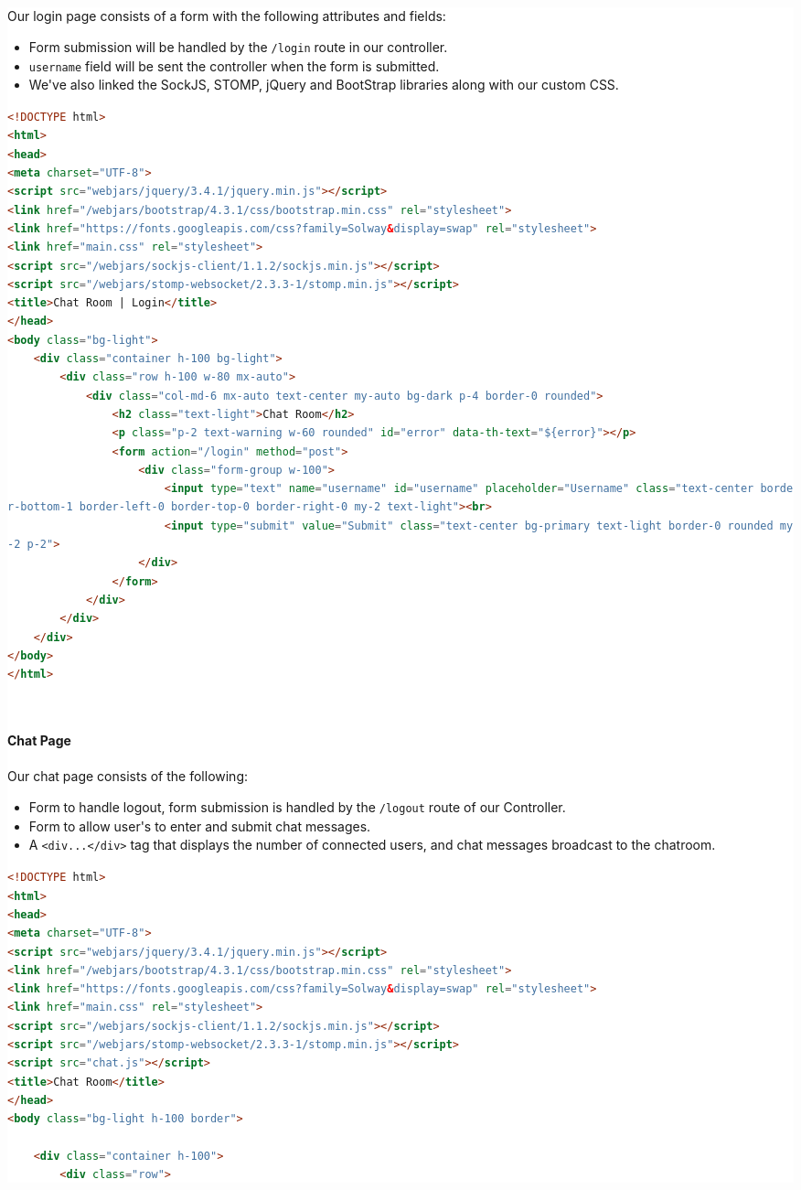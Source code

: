 Our login page consists of a form with the following attributes and fields:
- Form submission will be handled by the `/login` route in our controller.
- `username` field will be sent the controller when the form is submitted.
- We've also linked the SockJS, STOMP, jQuery and BootStrap libraries along with our custom CSS.

```html
<!DOCTYPE html>
<html>
<head>
<meta charset="UTF-8">
<script src="webjars/jquery/3.4.1/jquery.min.js"></script>
<link href="/webjars/bootstrap/4.3.1/css/bootstrap.min.css" rel="stylesheet">
<link href="https://fonts.googleapis.com/css?family=Solway&display=swap" rel="stylesheet"> 
<link href="main.css" rel="stylesheet">
<script src="/webjars/sockjs-client/1.1.2/sockjs.min.js"></script>
<script src="/webjars/stomp-websocket/2.3.3-1/stomp.min.js"></script>
<title>Chat Room | Login</title>
</head>
<body class="bg-light">
	<div class="container h-100 bg-light">
		<div class="row h-100 w-80 mx-auto">
			<div class="col-md-6 mx-auto text-center my-auto bg-dark p-4 border-0 rounded">
				<h2 class="text-light">Chat Room</h2>
				<p class="p-2 text-warning w-60 rounded" id="error" data-th-text="${error}"></p>
				<form action="/login" method="post">
					<div class="form-group w-100">
						<input type="text" name="username" id="username" placeholder="Username" class="text-center border-bottom-1 border-left-0 border-top-0 border-right-0 my-2 text-light"><br>
						<input type="submit" value="Submit" class="text-center bg-primary text-light border-0 rounded my-2 p-2">
					</div>
				</form>
			</div>
		</div>
	</div>
</body>
</html>
```
<br>

#### Chat Page
Our chat page consists of the following:
- Form to handle logout, form submission is handled by the `/logout` route of our Controller.
- Form to allow user's to enter and submit chat messages.
- A `<div...</div>` tag that displays the number of connected users, and chat messages broadcast to the chatroom.


```html
<!DOCTYPE html>
<html>
<head>
<meta charset="UTF-8">
<script src="webjars/jquery/3.4.1/jquery.min.js"></script>
<link href="/webjars/bootstrap/4.3.1/css/bootstrap.min.css" rel="stylesheet">
<link href="https://fonts.googleapis.com/css?family=Solway&display=swap" rel="stylesheet">
<link href="main.css" rel="stylesheet">
<script src="/webjars/sockjs-client/1.1.2/sockjs.min.js"></script>
<script src="/webjars/stomp-websocket/2.3.3-1/stomp.min.js"></script>
<script src="chat.js"></script>
<title>Chat Room</title>
</head>
<body class="bg-light h-100 border">

	<div class="container h-100">
		<div class="row">
```
